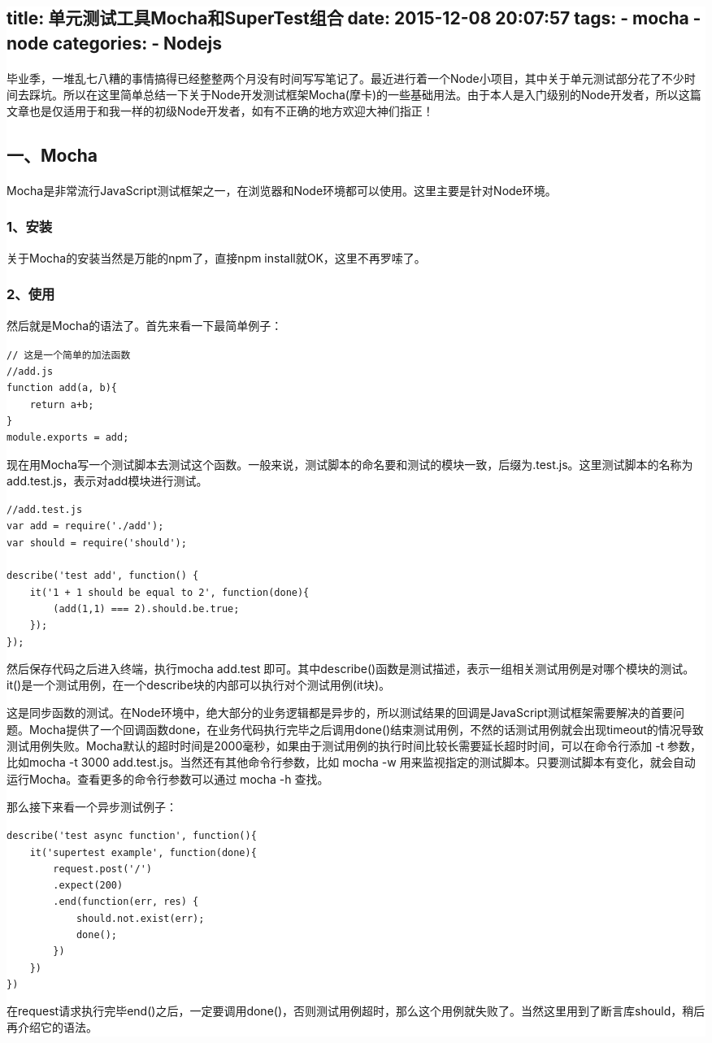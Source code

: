 title: 单元测试工具Mocha和SuperTest组合
date: 2015-12-08 20:07:57
tags:
    - mocha
    - node
categories:
    - Nodejs
---

毕业季，一堆乱七八糟的事情搞得已经整整两个月没有时间写写笔记了。最近进行着一个Node小项目，其中关于单元测试部分花了不少时间去踩坑。所以在这里简单总结一下关于Node开发测试框架Mocha(摩卡)的一些基础用法。由于本人是入门级别的Node开发者，所以这篇文章也是仅适用于和我一样的初级Node开发者，如有不正确的地方欢迎大神们指正！

## 一、Mocha
Mocha是非常流行JavaScript测试框架之一，在浏览器和Node环境都可以使用。这里主要是针对Node环境。

### 1、安装
关于Mocha的安装当然是万能的npm了，直接npm install就OK，这里不再罗嗦了。
### 2、使用
然后就是Mocha的语法了。首先来看一下最简单例子：
```
// 这是一个简单的加法函数
//add.js
function add(a, b){
    return a+b;
}
module.exports = add;
```
现在用Mocha写一个测试脚本去测试这个函数。一般来说，测试脚本的命名要和测试的模块一致，后缀为.test.js。这里测试脚本的名称为add.test.js，表示对add模块进行测试。
```
//add.test.js
var add = require('./add');
var should = require('should');

describe('test add', function() {
    it('1 + 1 should be equal to 2', function(done){
        (add(1,1) === 2).should.be.true;
    });
});
```
然后保存代码之后进入终端，执行mocha add.test 即可。其中describe()函数是测试描述，表示一组相关测试用例是对哪个模块的测试。it()是一个测试用例，在一个describe块的内部可以执行对个测试用例(it块)。

这是同步函数的测试。在Node环境中，绝大部分的业务逻辑都是异步的，所以测试结果的回调是JavaScript测试框架需要解决的首要问题。Mocha提供了一个回调函数done，在业务代码执行完毕之后调用done()结束测试用例，不然的话测试用例就会出现timeout的情况导致测试用例失败。Mocha默认的超时时间是2000毫秒，如果由于测试用例的执行时间比较长需要延长超时时间，可以在命令行添加 -t 参数，比如mocha -t 3000 add.test.js。当然还有其他命令行参数，比如 mocha -w 用来监视指定的测试脚本。只要测试脚本有变化，就会自动运行Mocha。查看更多的命令行参数可以通过 mocha -h 查找。

那么接下来看一个异步测试例子：
```
describe('test async function', function(){
    it('supertest example', function(done){
        request.post('/')
        .expect(200)
        .end(function(err, res) {
            should.not.exist(err);
            done();
        })
    })
})
```
在request请求执行完毕end()之后，一定要调用done()，否则测试用例超时，那么这个用例就失败了。当然这里用到了断言库should，稍后再介绍它的语法。
